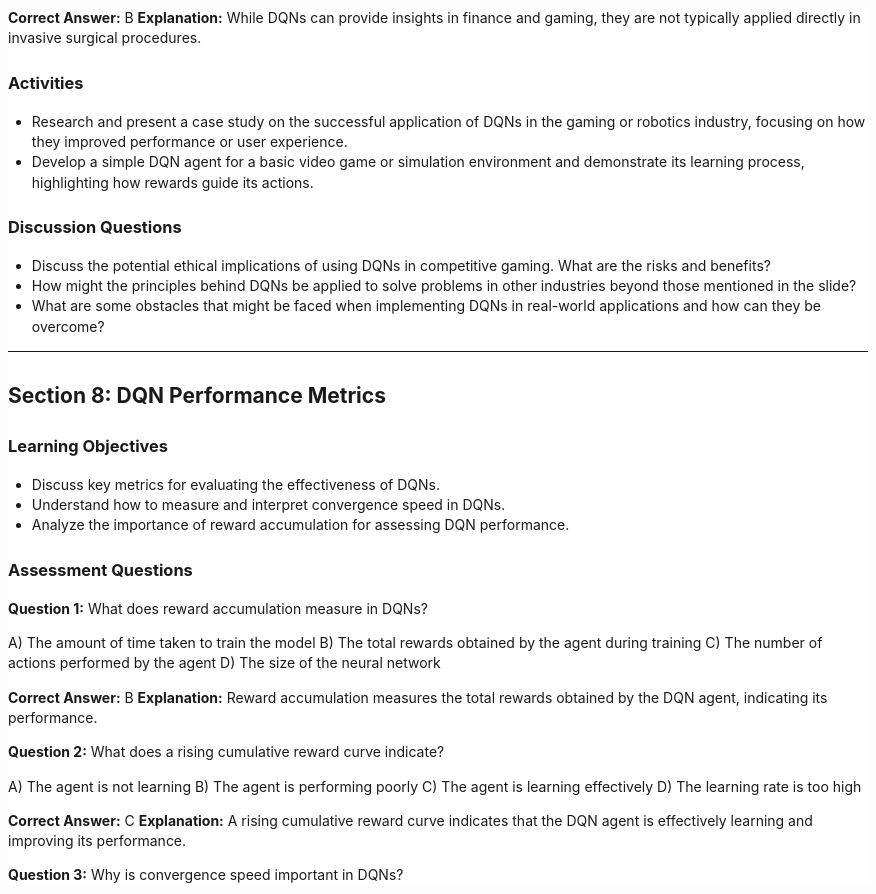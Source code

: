 **Correct Answer:** B
**Explanation:** While DQNs can provide insights in finance and gaming, they are not typically applied directly in invasive surgical procedures.

### Activities
- Research and present a case study on the successful application of DQNs in the gaming or robotics industry, focusing on how they improved performance or user experience.
- Develop a simple DQN agent for a basic video game or simulation environment and demonstrate its learning process, highlighting how rewards guide its actions.

### Discussion Questions
- Discuss the potential ethical implications of using DQNs in competitive gaming. What are the risks and benefits?
- How might the principles behind DQNs be applied to solve problems in other industries beyond those mentioned in the slide?
- What are some obstacles that might be faced when implementing DQNs in real-world applications and how can they be overcome?

---

## Section 8: DQN Performance Metrics

### Learning Objectives
- Discuss key metrics for evaluating the effectiveness of DQNs.
- Understand how to measure and interpret convergence speed in DQNs.
- Analyze the importance of reward accumulation for assessing DQN performance.

### Assessment Questions

**Question 1:** What does reward accumulation measure in DQNs?

  A) The amount of time taken to train the model
  B) The total rewards obtained by the agent during training
  C) The number of actions performed by the agent
  D) The size of the neural network

**Correct Answer:** B
**Explanation:** Reward accumulation measures the total rewards obtained by the DQN agent, indicating its performance.

**Question 2:** What does a rising cumulative reward curve indicate?

  A) The agent is not learning
  B) The agent is performing poorly
  C) The agent is learning effectively
  D) The learning rate is too high

**Correct Answer:** C
**Explanation:** A rising cumulative reward curve indicates that the DQN agent is effectively learning and improving its performance.

**Question 3:** Why is convergence speed important in DQNs?
